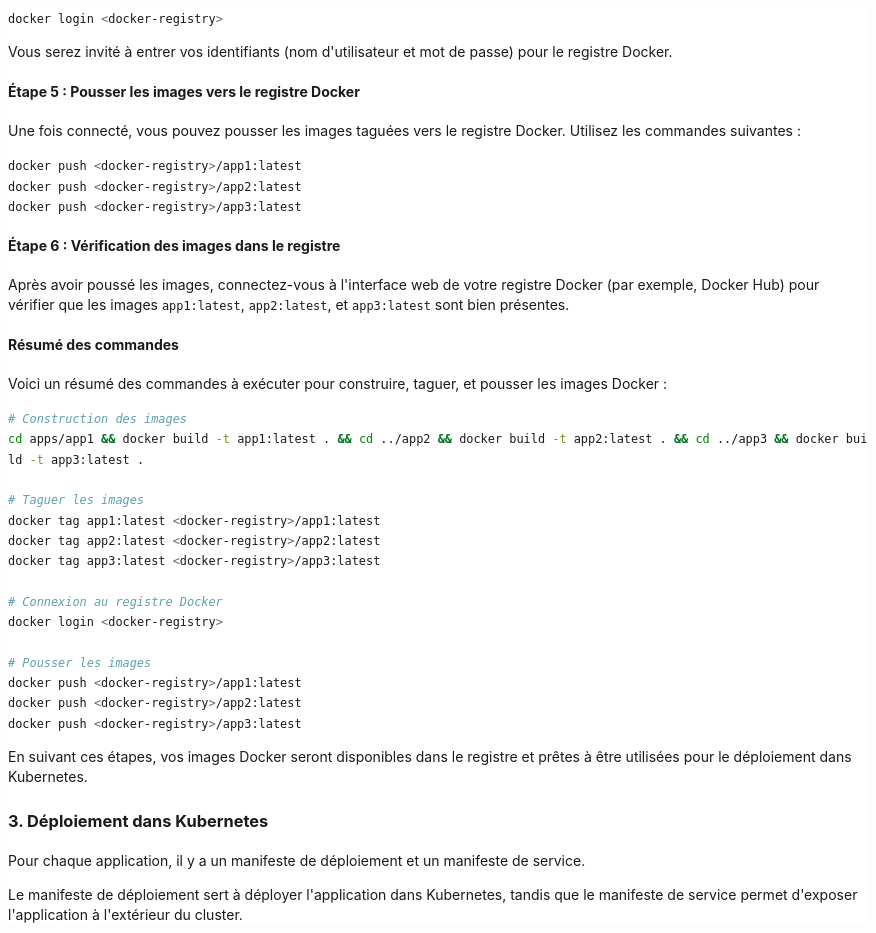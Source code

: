 ```bash
docker login <docker-registry>
```

Vous serez invité à entrer vos identifiants (nom d'utilisateur et mot de passe) pour le registre Docker.

#### Étape 5 : Pousser les images vers le registre Docker

Une fois connecté, vous pouvez pousser les images taguées vers le registre Docker. Utilisez les commandes suivantes :

```bash
docker push <docker-registry>/app1:latest
docker push <docker-registry>/app2:latest
docker push <docker-registry>/app3:latest
```

#### Étape 6 : Vérification des images dans le registre

Après avoir poussé les images, connectez-vous à l'interface web de votre registre Docker (par exemple, Docker Hub) pour vérifier que les images `app1:latest`, `app2:latest`, et `app3:latest` sont bien présentes.

#### Résumé des commandes

Voici un résumé des commandes à exécuter pour construire, taguer, et pousser les images Docker :

```bash
# Construction des images
cd apps/app1 && docker build -t app1:latest . && cd ../app2 && docker build -t app2:latest . && cd ../app3 && docker build -t app3:latest .

# Taguer les images
docker tag app1:latest <docker-registry>/app1:latest
docker tag app2:latest <docker-registry>/app2:latest
docker tag app3:latest <docker-registry>/app3:latest

# Connexion au registre Docker
docker login <docker-registry>

# Pousser les images
docker push <docker-registry>/app1:latest
docker push <docker-registry>/app2:latest
docker push <docker-registry>/app3:latest
```

En suivant ces étapes, vos images Docker seront disponibles dans le registre et prêtes à être utilisées pour le déploiement dans Kubernetes.

### 3. Déploiement dans Kubernetes
Pour chaque application, il y a un manifeste de déploiement et un manifeste de service.

Le manifeste de déploiement sert à déployer l'application dans Kubernetes, tandis que le manifeste de service permet d'exposer l'application à l'extérieur du cluster.
